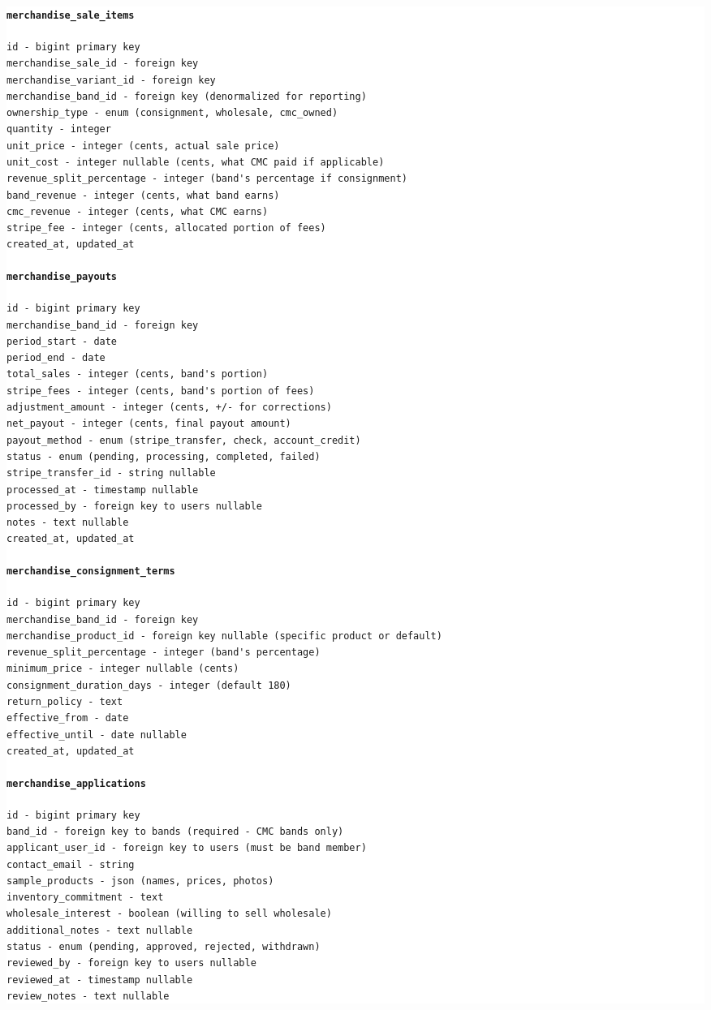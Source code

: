 
#### `merchandise_sale_items`
```
id - bigint primary key
merchandise_sale_id - foreign key
merchandise_variant_id - foreign key
merchandise_band_id - foreign key (denormalized for reporting)
ownership_type - enum (consignment, wholesale, cmc_owned)
quantity - integer
unit_price - integer (cents, actual sale price)
unit_cost - integer nullable (cents, what CMC paid if applicable)
revenue_split_percentage - integer (band's percentage if consignment)
band_revenue - integer (cents, what band earns)
cmc_revenue - integer (cents, what CMC earns)
stripe_fee - integer (cents, allocated portion of fees)
created_at, updated_at
```

#### `merchandise_payouts`
```
id - bigint primary key
merchandise_band_id - foreign key
period_start - date
period_end - date
total_sales - integer (cents, band's portion)
stripe_fees - integer (cents, band's portion of fees)
adjustment_amount - integer (cents, +/- for corrections)
net_payout - integer (cents, final payout amount)
payout_method - enum (stripe_transfer, check, account_credit)
status - enum (pending, processing, completed, failed)
stripe_transfer_id - string nullable
processed_at - timestamp nullable
processed_by - foreign key to users nullable
notes - text nullable
created_at, updated_at
```

#### `merchandise_consignment_terms`
```
id - bigint primary key
merchandise_band_id - foreign key
merchandise_product_id - foreign key nullable (specific product or default)
revenue_split_percentage - integer (band's percentage)
minimum_price - integer nullable (cents)
consignment_duration_days - integer (default 180)
return_policy - text
effective_from - date
effective_until - date nullable
created_at, updated_at
```

#### `merchandise_applications`
```
id - bigint primary key
band_id - foreign key to bands (required - CMC bands only)
applicant_user_id - foreign key to users (must be band member)
contact_email - string
sample_products - json (names, prices, photos)
inventory_commitment - text
wholesale_interest - boolean (willing to sell wholesale)
additional_notes - text nullable
status - enum (pending, approved, rejected, withdrawn)
reviewed_by - foreign key to users nullable
reviewed_at - timestamp nullable
review_notes - text nullable
```